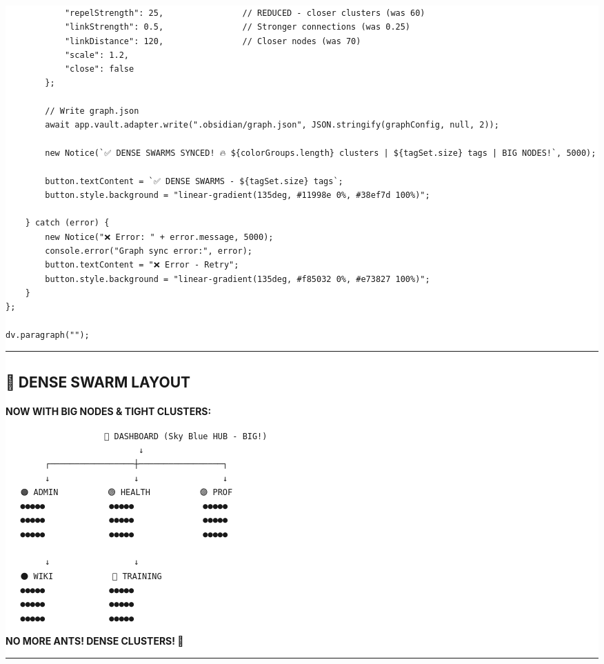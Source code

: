 ```dataviewjs
            "repelStrength": 25,                // REDUCED - closer clusters (was 60)
            "linkStrength": 0.5,                // Stronger connections (was 0.25)
            "linkDistance": 120,                // Closer nodes (was 70)
            "scale": 1.2,
            "close": false
        };
        
        // Write graph.json
        await app.vault.adapter.write(".obsidian/graph.json", JSON.stringify(graphConfig, null, 2));
        
        new Notice(`✅ DENSE SWARMS SYNCED! 🔥 ${colorGroups.length} clusters | ${tagSet.size} tags | BIG NODES!`, 5000);
        
        button.textContent = `✅ DENSE SWARMS - ${tagSet.size} tags`;
        button.style.background = "linear-gradient(135deg, #11998e 0%, #38ef7d 100%)";
        
    } catch (error) {
        new Notice("❌ Error: " + error.message, 5000);
        console.error("Graph sync error:", error);
        button.textContent = "❌ Error - Retry";
        button.style.background = "linear-gradient(135deg, #f85032 0%, #e73827 100%)";
    }
};

dv.paragraph("");
```

---

## 🎨 DENSE SWARM LAYOUT

**NOW WITH BIG NODES & TIGHT CLUSTERS:**

```
                    🔵 DASHBOARD (Sky Blue HUB - BIG!)
                           ↓
        ┌─────────────────┼─────────────────┐
        ↓                 ↓                 ↓
   🟠 ADMIN          🟢 HEALTH          🟣 PROF
   ●●●●●             ●●●●●              ●●●●●
   ●●●●●             ●●●●●              ●●●●●
   ●●●●●             ●●●●●              ●●●●●
   
        ↓                 ↓
   ⚫ WIKI            🔴 TRAINING
   ●●●●●             ●●●●●
   ●●●●●             ●●●●●
   ●●●●●             ●●●●●
```

**NO MORE ANTS! DENSE CLUSTERS! 🎉**

---